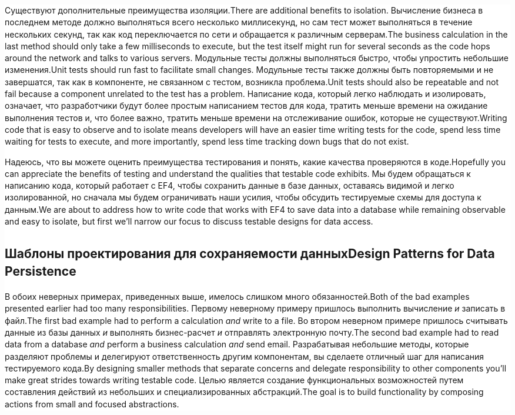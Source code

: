 <span data-ttu-id="3b9ae-151">Существуют дополнительные преимущества изоляции.</span><span class="sxs-lookup"><span data-stu-id="3b9ae-151">There are additional benefits to isolation.</span></span> <span data-ttu-id="3b9ae-152">Вычисление бизнеса в последнем методе должно выполняться всего несколько миллисекунд, но сам тест может выполняться в течение нескольких секунд, так как код переключается по сети и обращается к различным серверам.</span><span class="sxs-lookup"><span data-stu-id="3b9ae-152">The business calculation in the last method should only take a few milliseconds to execute, but the test itself might run for several seconds as the code hops around the network and talks to various servers.</span></span> <span data-ttu-id="3b9ae-153">Модульные тесты должны выполняться быстро, чтобы упростить небольшие изменения.</span><span class="sxs-lookup"><span data-stu-id="3b9ae-153">Unit tests should run fast to facilitate small changes.</span></span> <span data-ttu-id="3b9ae-154">Модульные тесты также должны быть повторяемыми и не завершатся, так как в компоненте, не связанном с тестом, возникла проблема.</span><span class="sxs-lookup"><span data-stu-id="3b9ae-154">Unit tests should also be repeatable and not fail because a component unrelated to the test has a problem.</span></span> <span data-ttu-id="3b9ae-155">Написание кода, который легко наблюдать и изолировать, означает, что разработчики будут более простым написанием тестов для кода, тратить меньше времени на ожидание выполнения тестов и, что более важно, тратить меньше времени на отслеживание ошибок, которые не существуют.</span><span class="sxs-lookup"><span data-stu-id="3b9ae-155">Writing code that is easy to observe and to isolate means developers will have an easier time writing tests for the code, spend less time waiting for tests to execute, and more importantly, spend less time tracking down bugs that do not exist.</span></span>

<span data-ttu-id="3b9ae-156">Надеюсь, что вы можете оценить преимущества тестирования и понять, какие качества проверяются в коде.</span><span class="sxs-lookup"><span data-stu-id="3b9ae-156">Hopefully you can appreciate the benefits of testing and understand the qualities that testable code exhibits.</span></span> <span data-ttu-id="3b9ae-157">Мы будем обращаться к написанию кода, который работает с EF4, чтобы сохранить данные в базе данных, оставаясь видимой и легко изолированной, но сначала мы будем ограничивать наши усилия, чтобы обсудить тестируемые схемы для доступа к данным.</span><span class="sxs-lookup"><span data-stu-id="3b9ae-157">We are about to address how to write code that works with EF4 to save data into a database while remaining observable and easy to isolate, but first we’ll narrow our focus to discuss testable designs for data access.</span></span>

## <a name="design-patterns-for-data-persistence"></a><span data-ttu-id="3b9ae-158">Шаблоны проектирования для сохраняемости данных</span><span class="sxs-lookup"><span data-stu-id="3b9ae-158">Design Patterns for Data Persistence</span></span>

<span data-ttu-id="3b9ae-159">В обоих неверных примерах, приведенных выше, имелось слишком много обязанностей.</span><span class="sxs-lookup"><span data-stu-id="3b9ae-159">Both of the bad examples presented earlier had too many responsibilities.</span></span> <span data-ttu-id="3b9ae-160">Первому неверному примеру пришлось выполнить вычисление *и* записать в файл.</span><span class="sxs-lookup"><span data-stu-id="3b9ae-160">The first bad example had to perform a calculation *and* write to a file.</span></span> <span data-ttu-id="3b9ae-161">Во втором неверном примере пришлось считывать данные из базы данных *и* выполнять бизнес-расчет *и* отправлять электронную почту.</span><span class="sxs-lookup"><span data-stu-id="3b9ae-161">The second bad example had to read data from a database *and* perform a business calculation *and* send email.</span></span> <span data-ttu-id="3b9ae-162">Разрабатывая небольшие методы, которые разделяют проблемы и делегируют ответственность другим компонентам, вы сделаете отличный шаг для написания тестируемого кода.</span><span class="sxs-lookup"><span data-stu-id="3b9ae-162">By designing smaller methods that separate concerns and delegate responsibility to other components you’ll make great strides towards writing testable code.</span></span> <span data-ttu-id="3b9ae-163">Целью является создание функциональных возможностей путем составления действий из небольших и специализированных абстракций.</span><span class="sxs-lookup"><span data-stu-id="3b9ae-163">The goal is to build functionality by composing actions from small and focused abstractions.</span></span>
